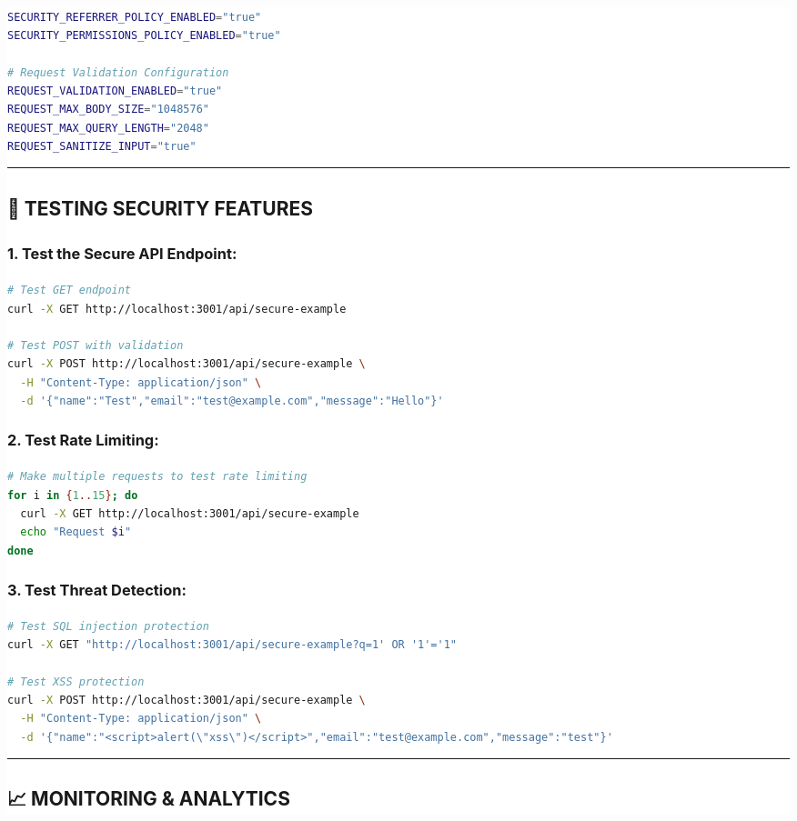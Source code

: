 ```bash
SECURITY_REFERRER_POLICY_ENABLED="true"
SECURITY_PERMISSIONS_POLICY_ENABLED="true"

# Request Validation Configuration
REQUEST_VALIDATION_ENABLED="true"
REQUEST_MAX_BODY_SIZE="1048576"
REQUEST_MAX_QUERY_LENGTH="2048"
REQUEST_SANITIZE_INPUT="true"
```

---

## 🧪 **TESTING SECURITY FEATURES**

### **1. Test the Secure API Endpoint:**

```bash
# Test GET endpoint
curl -X GET http://localhost:3001/api/secure-example

# Test POST with validation
curl -X POST http://localhost:3001/api/secure-example \
  -H "Content-Type: application/json" \
  -d '{"name":"Test","email":"test@example.com","message":"Hello"}'
```

### **2. Test Rate Limiting:**

```bash
# Make multiple requests to test rate limiting
for i in {1..15}; do
  curl -X GET http://localhost:3001/api/secure-example
  echo "Request $i"
done
```

### **3. Test Threat Detection:**

```bash
# Test SQL injection protection
curl -X GET "http://localhost:3001/api/secure-example?q=1' OR '1'='1"

# Test XSS protection
curl -X POST http://localhost:3001/api/secure-example \
  -H "Content-Type: application/json" \
  -d '{"name":"<script>alert(\"xss\")</script>","email":"test@example.com","message":"test"}'
```

---

## 📈 **MONITORING & ANALYTICS**
